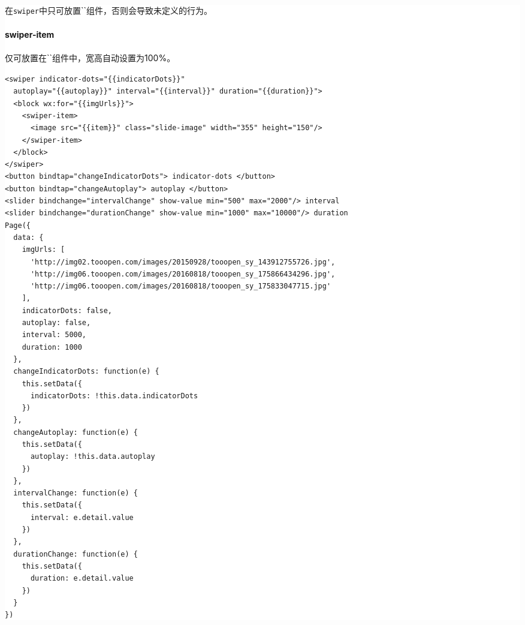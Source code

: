 在`swiper`中只可放置``组件，否则会导致未定义的行为。

#### swiper-item

仅可放置在``组件中，宽高自动设置为100%。

```
<swiper indicator-dots="{{indicatorDots}}"
  autoplay="{{autoplay}}" interval="{{interval}}" duration="{{duration}}">
  <block wx:for="{{imgUrls}}">
    <swiper-item>
      <image src="{{item}}" class="slide-image" width="355" height="150"/>
    </swiper-item>
  </block>
</swiper>
<button bindtap="changeIndicatorDots"> indicator-dots </button>
<button bindtap="changeAutoplay"> autoplay </button>
<slider bindchange="intervalChange" show-value min="500" max="2000"/> interval
<slider bindchange="durationChange" show-value min="1000" max="10000"/> duration
Page({
  data: {
    imgUrls: [
      'http://img02.tooopen.com/images/20150928/tooopen_sy_143912755726.jpg',
      'http://img06.tooopen.com/images/20160818/tooopen_sy_175866434296.jpg',
      'http://img06.tooopen.com/images/20160818/tooopen_sy_175833047715.jpg'
    ],
    indicatorDots: false,
    autoplay: false,
    interval: 5000,
    duration: 1000
  },
  changeIndicatorDots: function(e) {
    this.setData({
      indicatorDots: !this.data.indicatorDots
    })
  },
  changeAutoplay: function(e) {
    this.setData({
      autoplay: !this.data.autoplay
    })
  },
  intervalChange: function(e) {
    this.setData({
      interval: e.detail.value
    })
  },
  durationChange: function(e) {
    this.setData({
      duration: e.detail.value
    })
  }
})
```